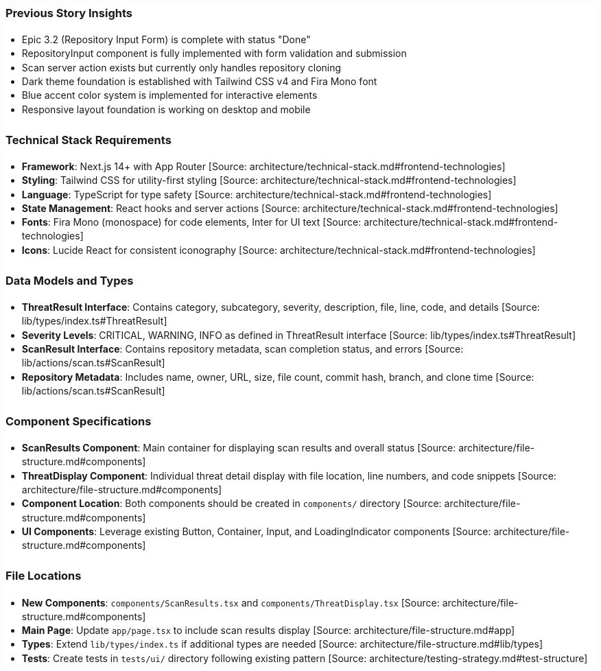 ### Previous Story Insights
- Epic 3.2 (Repository Input Form) is complete with status "Done"
- RepositoryInput component is fully implemented with form validation and submission
- Scan server action exists but currently only handles repository cloning
- Dark theme foundation is established with Tailwind CSS v4 and Fira Mono font
- Blue accent color system is implemented for interactive elements
- Responsive layout foundation is working on desktop and mobile

### Technical Stack Requirements
- **Framework**: Next.js 14+ with App Router [Source: architecture/technical-stack.md#frontend-technologies]
- **Styling**: Tailwind CSS for utility-first styling [Source: architecture/technical-stack.md#frontend-technologies]
- **Language**: TypeScript for type safety [Source: architecture/technical-stack.md#frontend-technologies]
- **State Management**: React hooks and server actions [Source: architecture/technical-stack.md#frontend-technologies]
- **Fonts**: Fira Mono (monospace) for code elements, Inter for UI text [Source: architecture/technical-stack.md#frontend-technologies]
- **Icons**: Lucide React for consistent iconography [Source: architecture/technical-stack.md#frontend-technologies]

### Data Models and Types
- **ThreatResult Interface**: Contains category, subcategory, severity, description, file, line, code, and details [Source: lib/types/index.ts#ThreatResult]
- **Severity Levels**: CRITICAL, WARNING, INFO as defined in ThreatResult interface [Source: lib/types/index.ts#ThreatResult]
- **ScanResult Interface**: Contains repository metadata, scan completion status, and errors [Source: lib/actions/scan.ts#ScanResult]
- **Repository Metadata**: Includes name, owner, URL, size, file count, commit hash, branch, and clone time [Source: lib/actions/scan.ts#ScanResult]

### Component Specifications
- **ScanResults Component**: Main container for displaying scan results and overall status [Source: architecture/file-structure.md#components]
- **ThreatDisplay Component**: Individual threat detail display with file location, line numbers, and code snippets [Source: architecture/file-structure.md#components]
- **Component Location**: Both components should be created in `components/` directory [Source: architecture/file-structure.md#components]
- **UI Components**: Leverage existing Button, Container, Input, and LoadingIndicator components [Source: architecture/file-structure.md#components]

### File Locations
- **New Components**: `components/ScanResults.tsx` and `components/ThreatDisplay.tsx` [Source: architecture/file-structure.md#components]
- **Main Page**: Update `app/page.tsx` to include scan results display [Source: architecture/file-structure.md#app]
- **Types**: Extend `lib/types/index.ts` if additional types are needed [Source: architecture/file-structure.md#lib/types]
- **Tests**: Create tests in `tests/ui/` directory following existing pattern [Source: architecture/testing-strategy.md#test-structure]
